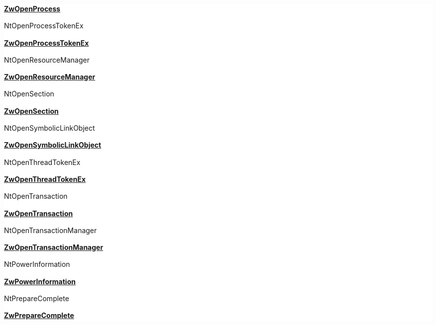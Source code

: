 <td><p><a href="https://docs.microsoft.com/windows-hardware/drivers/ddi/ntddk/nf-ntddk-ntopenprocess" data-raw-source="[&lt;strong&gt;ZwOpenProcess&lt;/strong&gt;](https://docs.microsoft.com/windows-hardware/drivers/ddi/ntddk/nf-ntddk-ntopenprocess)"><strong>ZwOpenProcess</strong></a></p></td>
</tr>
<tr class="odd">
<td><p>NtOpenProcessTokenEx</p></td>
<td><p><a href="https://msdn.microsoft.com/library/windows/hardware/ff567024" data-raw-source="[&lt;strong&gt;ZwOpenProcessTokenEx&lt;/strong&gt;](https://msdn.microsoft.com/library/windows/hardware/ff567024)"><strong>ZwOpenProcessTokenEx</strong></a></p></td>
</tr>
<tr class="even">
<td><p>NtOpenResourceManager</p></td>
<td><p><a href="https://docs.microsoft.com/windows-hardware/drivers/ddi/wdm/nf-wdm-ntopenresourcemanager" data-raw-source="[&lt;strong&gt;ZwOpenResourceManager&lt;/strong&gt;](https://docs.microsoft.com/windows-hardware/drivers/ddi/wdm/nf-wdm-ntopenresourcemanager)"><strong>ZwOpenResourceManager</strong></a></p></td>
</tr>
<tr class="odd">
<td><p>NtOpenSection</p></td>
<td><p><a href="https://docs.microsoft.com/windows-hardware/drivers/ddi/wdm/nf-wdm-zwopensection" data-raw-source="[&lt;strong&gt;ZwOpenSection&lt;/strong&gt;](https://docs.microsoft.com/windows-hardware/drivers/ddi/wdm/nf-wdm-zwopensection)"><strong>ZwOpenSection</strong></a></p></td>
</tr>
<tr class="even">
<td><p>NtOpenSymbolicLinkObject</p></td>
<td><p><a href="https://docs.microsoft.com/windows-hardware/drivers/ddi/wdm/nf-wdm-zwopensymboliclinkobject" data-raw-source="[&lt;strong&gt;ZwOpenSymbolicLinkObject&lt;/strong&gt;](https://docs.microsoft.com/windows-hardware/drivers/ddi/wdm/nf-wdm-zwopensymboliclinkobject)"><strong>ZwOpenSymbolicLinkObject</strong></a></p></td>
</tr>
<tr class="odd">
<td><p>NtOpenThreadTokenEx</p></td>
<td><p><a href="https://msdn.microsoft.com/library/windows/hardware/ff567032" data-raw-source="[&lt;strong&gt;ZwOpenThreadTokenEx&lt;/strong&gt;](https://msdn.microsoft.com/library/windows/hardware/ff567032)"><strong>ZwOpenThreadTokenEx</strong></a></p></td>
</tr>
<tr class="even">
<td><p>NtOpenTransaction</p></td>
<td><p><a href="https://docs.microsoft.com/windows-hardware/drivers/ddi/wdm/nf-wdm-ntopentransaction" data-raw-source="[&lt;strong&gt;ZwOpenTransaction&lt;/strong&gt;](https://docs.microsoft.com/windows-hardware/drivers/ddi/wdm/nf-wdm-ntopentransaction)"><strong>ZwOpenTransaction</strong></a></p></td>
</tr>
<tr class="odd">
<td><p>NtOpenTransactionManager</p></td>
<td><p><a href="https://docs.microsoft.com/windows-hardware/drivers/ddi/wdm/nf-wdm-ntopentransactionmanager" data-raw-source="[&lt;strong&gt;ZwOpenTransactionManager&lt;/strong&gt;](https://docs.microsoft.com/windows-hardware/drivers/ddi/wdm/nf-wdm-ntopentransactionmanager)"><strong>ZwOpenTransactionManager</strong></a></p></td>
</tr>
<tr class="even">
<td><p>NtPowerInformation</p></td>
<td><p><a href="https://docs.microsoft.com/windows-hardware/drivers/ddi/wdm/nf-wdm-ntpowerinformation" data-raw-source="[&lt;strong&gt;ZwPowerInformation&lt;/strong&gt;](https://docs.microsoft.com/windows-hardware/drivers/ddi/wdm/nf-wdm-ntpowerinformation)"><strong>ZwPowerInformation</strong></a></p></td>
</tr>
<tr class="odd">
<td><p>NtPrepareComplete</p></td>
<td><p><a href="https://docs.microsoft.com/windows-hardware/drivers/ddi/wdm/nf-wdm-ntpreparecomplete" data-raw-source="[&lt;strong&gt;ZwPrepareComplete&lt;/strong&gt;](https://docs.microsoft.com/windows-hardware/drivers/ddi/wdm/nf-wdm-ntpreparecomplete)"><strong>ZwPrepareComplete</strong></a></p></td>
</tr>